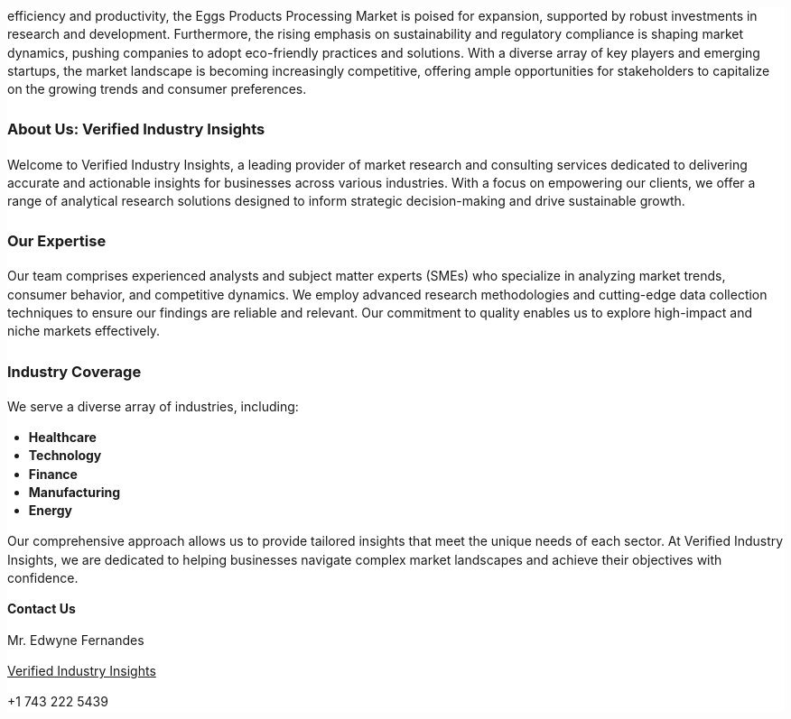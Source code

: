 efficiency and productivity, the Eggs Products Processing Market is poised for expansion, supported by robust investments in research and development. Furthermore, the rising emphasis on sustainability and regulatory compliance is shaping market dynamics, pushing companies to adopt eco-friendly practices and solutions. With a diverse array of key players and emerging startups, the market landscape is becoming increasingly competitive, offering ample opportunities for stakeholders to capitalize on the growing trends and consumer preferences.</p><h3>About Us: Verified Industry Insights</h3><p>Welcome to Verified Industry Insights, a leading provider of market research and consulting services dedicated to delivering accurate and actionable insights for businesses across various industries. With a focus on empowering our clients, we offer a range of analytical research solutions designed to inform strategic decision-making and drive sustainable growth.</p><h3>Our Expertise</h3><p>Our team comprises experienced analysts and subject matter experts (SMEs) who specialize in analyzing market trends, consumer behavior, and competitive dynamics. We employ advanced research methodologies and cutting-edge data collection techniques to ensure our findings are reliable and relevant. Our commitment to quality enables us to explore high-impact and niche markets effectively.</p><h3>Industry Coverage</h3><p>We serve a diverse array of industries, including:</p><ul><li><strong>Healthcare</strong></li><li><strong>Technology</strong></li><li><strong>Finance</strong></li><li><strong>Manufacturing</strong></li><li><strong>Energy</strong></li></ul><p>Our comprehensive approach allows us to provide tailored insights that meet the unique needs of each sector. At Verified Industry Insights, we are dedicated to helping businesses navigate complex market landscapes and achieve their objectives with confidence.</p><p><strong>Contact Us</strong></p><p>Mr. Edwyne Fernandes</p><p><a href="https://www.verifiedindustryinsights.com/">Verified Industry Insights</a></p><p>+1 743 222 5439</p>
